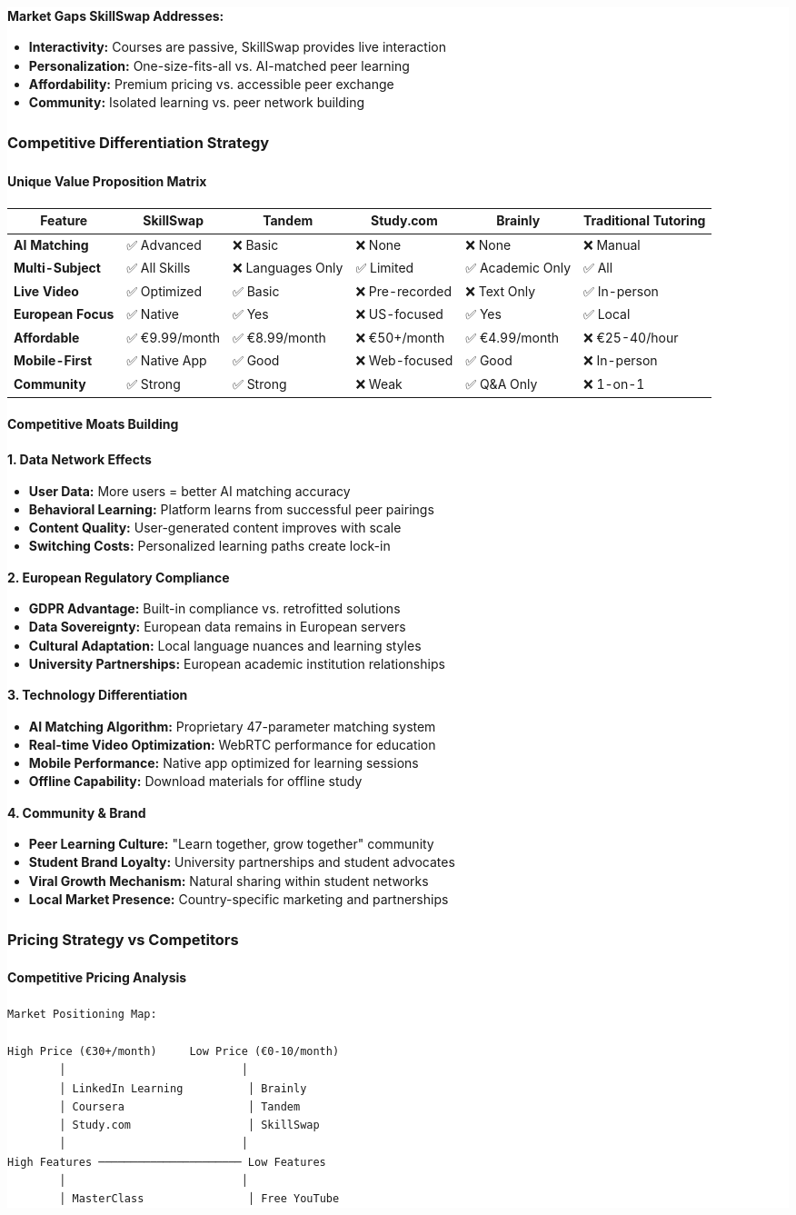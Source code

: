 **Market Gaps SkillSwap Addresses:**
- **Interactivity:** Courses are passive, SkillSwap provides live interaction
- **Personalization:** One-size-fits-all vs. AI-matched peer learning
- **Affordability:** Premium pricing vs. accessible peer exchange
- **Community:** Isolated learning vs. peer network building

### **Competitive Differentiation Strategy**

#### **Unique Value Proposition Matrix**
| Feature | SkillSwap | Tandem | Study.com | Brainly | Traditional Tutoring |
|---------|-----------|---------|-----------|---------|---------------------|
| **AI Matching** | ✅ Advanced | ❌ Basic | ❌ None | ❌ None | ❌ Manual |
| **Multi-Subject** | ✅ All Skills | ❌ Languages Only | ✅ Limited | ✅ Academic Only | ✅ All |
| **Live Video** | ✅ Optimized | ✅ Basic | ❌ Pre-recorded | ❌ Text Only | ✅ In-person |
| **European Focus** | ✅ Native | ✅ Yes | ❌ US-focused | ✅ Yes | ✅ Local |
| **Affordable** | ✅ €9.99/month | ✅ €8.99/month | ❌ €50+/month | ✅ €4.99/month | ❌ €25-40/hour |
| **Mobile-First** | ✅ Native App | ✅ Good | ❌ Web-focused | ✅ Good | ❌ In-person |
| **Community** | ✅ Strong | ✅ Strong | ❌ Weak | ✅ Q&A Only | ❌ 1-on-1 |

#### **Competitive Moats Building**

**1. Data Network Effects**
- **User Data:** More users = better AI matching accuracy
- **Behavioral Learning:** Platform learns from successful peer pairings
- **Content Quality:** User-generated content improves with scale
- **Switching Costs:** Personalized learning paths create lock-in

**2. European Regulatory Compliance**
- **GDPR Advantage:** Built-in compliance vs. retrofitted solutions
- **Data Sovereignty:** European data remains in European servers
- **Cultural Adaptation:** Local language nuances and learning styles
- **University Partnerships:** European academic institution relationships

**3. Technology Differentiation**
- **AI Matching Algorithm:** Proprietary 47-parameter matching system
- **Real-time Video Optimization:** WebRTC performance for education
- **Mobile Performance:** Native app optimized for learning sessions
- **Offline Capability:** Download materials for offline study

**4. Community & Brand**
- **Peer Learning Culture:** "Learn together, grow together" community
- **Student Brand Loyalty:** University partnerships and student advocates
- **Viral Growth Mechanism:** Natural sharing within student networks
- **Local Market Presence:** Country-specific marketing and partnerships

### **Pricing Strategy vs Competitors**

#### **Competitive Pricing Analysis**
```
Market Positioning Map:

High Price (€30+/month)     Low Price (€0-10/month)
        │                           │
        │ LinkedIn Learning          │ Brainly
        │ Coursera                   │ Tandem
        │ Study.com                  │ SkillSwap
        │                           │
High Features ────────────────────── Low Features
        │                           │
        │ MasterClass                │ Free YouTube
```